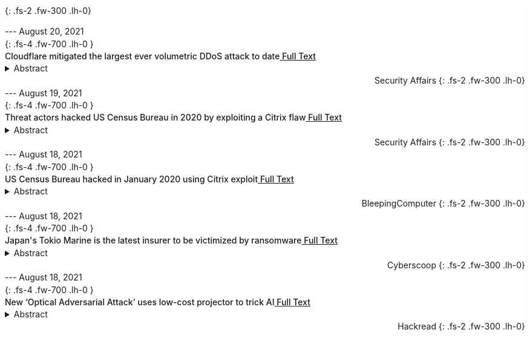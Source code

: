 {: .fs-2 .fw-300 .lh-0}
</div>
---
August 20, 2021 <br>
{: .fs-4 .fw-700 .lh-0  }
<p style="font-weight:500; margin:0px" markdown="1">
Cloudflare mitigated the largest ever volumetric DDoS attack to date<a href="https://securityaffairs.co/wordpress/121321/hacking/largest-ever-volumetric-ddos.html"> Full Text</a>
</p>
<details><summary>Abstract</summary></details>
<div style="text-align: right" markdown="1">
Security Affairs
{: .fs-2 .fw-300 .lh-0}
</div>
---
August 19, 2021 <br>
{: .fs-4 .fw-700 .lh-0  }
<p style="font-weight:500; margin:0px" markdown="1">
Threat actors hacked US Census Bureau in 2020 by exploiting a Citrix flaw<a href="https://securityaffairs.co/wordpress/121270/reports/us-census-bureau-citrix-flaw.html"> Full Text</a>
</p>
<details><summary>Abstract</summary></details>
<div style="text-align: right" markdown="1">
Security Affairs
{: .fs-2 .fw-300 .lh-0}
</div>
---
August 18, 2021 <br>
{: .fs-4 .fw-700 .lh-0  }
<p style="font-weight:500; margin:0px" markdown="1">
US Census Bureau hacked in January 2020 using Citrix exploit<a href="https://www.bleepingcomputer.com/news/security/us-census-bureau-hacked-in-january-2020-using-citrix-exploit/"> Full Text</a>
</p>
<details><summary>Abstract</summary></details>
<div style="text-align: right" markdown="1">
BleepingComputer
{: .fs-2 .fw-300 .lh-0}
</div>
---
August 18, 2021 <br>
{: .fs-4 .fw-700 .lh-0  }
<p style="font-weight:500; margin:0px" markdown="1">
Japan's Tokio Marine is the latest insurer to be victimized by ransomware<a href="https://www.cyberscoop.com/tokio-marine-ryan-specialty-group-ransomware-cyber-insurance/?&amp;web_view=true"> Full Text</a>
</p>
<details><summary>Abstract</summary></details>
<div style="text-align: right" markdown="1">
Cyberscoop
{: .fs-2 .fw-300 .lh-0}
</div>
---
August 18, 2021 <br>
{: .fs-4 .fw-700 .lh-0  }
<p style="font-weight:500; margin:0px" markdown="1">
New ‘Optical Adversarial Attack’ uses low-cost projector to trick AI<a href="https://www.hackread.com/optical-adversarial-attack-low-cost-projector-trick-ai/?&amp;web_view=true"> Full Text</a>
</p>
<details><summary>Abstract</summary></details>
<div style="text-align: right" markdown="1">
Hackread
{: .fs-2 .fw-300 .lh-0}
</div>